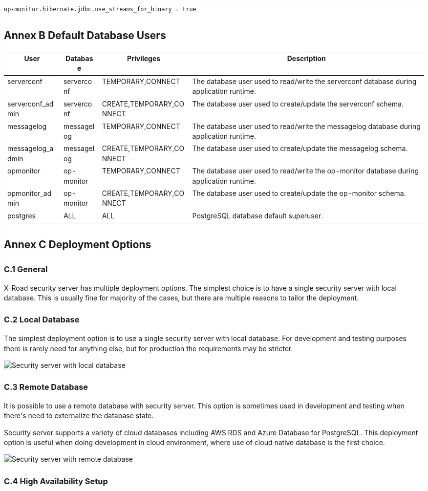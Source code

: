```properties
op-monitor.hibernate.jdbc.use_streams_for_binary = true
```


## Annex B Default Database Users

| User             | Database   | Privileges               | Description                                                                              |
| ---------------- | ---------- | ------------------------ | ---------------------------------------------------------------------------------------- |
| serverconf       | serverconf | TEMPORARY,CONNECT        | The database user used to read/write the serverconf database during application runtime. |
| serverconf_admin | serverconf | CREATE,TEMPORARY,CONNECT | The database user used to create/update the serverconf schema.                           |
| messagelog       | messagelog | TEMPORARY,CONNECT        | The database user used to read/write the messagelog database during application runtime. |
| messagelog_admin | messagelog | CREATE,TEMPORARY,CONNECT | The database user used to create/update the messagelog schema.                           |
| opmonitor        | op-monitor | TEMPORARY,CONNECT        | The database user used to read/write the op-monitor database during application runtime. |
| opmonitor_admin  | op-monitor | CREATE,TEMPORARY,CONNECT | The database user used to create/update the op-monitor schema.                           |
| postgres         | ALL        | ALL                      | PostgreSQL database default superuser.                                                   |


## Annex C Deployment Options


### C.1 General

X-Road security server has multiple deployment options. The simplest choice is to have a single security server with local database. This is usually fine for majority of the cases, but there are multiple reasons to tailor the deployment.


### C.2 Local Database

The simplest deployment option is to use a single security server with local database. For development and testing purposes there is rarely need for anything else, but for production the requirements may be stricter.

![Security server with local database](img/ig-ss_local_db.svg)


### C.3 Remote Database

It is possible to use a remote database with security server. This option is sometimes used in development and testing when there's need to externalize the database state.

Security server supports a variety of cloud databases including AWS RDS and Azure Database for PostgreSQL. This deployment option is useful when doing development in cloud environment, where use of cloud native database is the first choice.

![Security server with remote database](img/ig-ss_remote_db.svg)


### C.4 High Availability Setup
